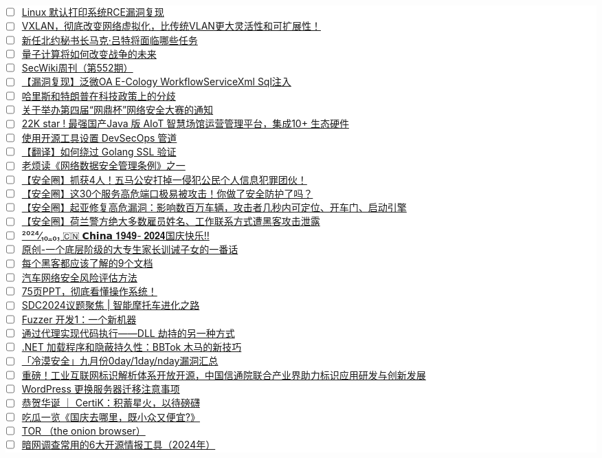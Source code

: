   - [ ] [Linux 默认打印系统RCE漏洞复现](https://mp.weixin.qq.com/s?__biz=MzkzOTQ5MzY3OQ==&mid=2247484134&idx=1&sn=5e0a98cd6317a39e02170b350f3b8099)
  - [ ] [VXLAN，彻底改变网络虚拟化，比传统VLAN更大灵活性和可扩展性！](https://mp.weixin.qq.com/s?__biz=MzIyMzIwNzAxMQ==&mid=2649461896&idx=1&sn=34b57d8df98f55b9dc48181ed79325e4)
  - [ ] [新任北约秘书长马克·吕特将面临哪些任务](https://mp.weixin.qq.com/s?__biz=MzA3Mjc1MTkwOA==&mid=2650555885&idx=1&sn=f173ede68941e2674360ca8330ab3781)
  - [ ] [量子计算将如何改变战争的未来](https://mp.weixin.qq.com/s?__biz=MzA3Mjc1MTkwOA==&mid=2650555885&idx=2&sn=0c9623e46577d63a0a78acacb4c881d1)
  - [ ] [SecWiki周刊（第552期）](https://mp.weixin.qq.com/s?__biz=MjM5NDM1OTM0Mg==&mid=2651053337&idx=1&sn=9e978709a7c4a2f139ab986c62f29aca)
  - [ ] [【漏洞复现】泛微OA E-Cology WorkflowServiceXml Sql注入](https://mp.weixin.qq.com/s?__biz=MzkyMDUwOTU1MA==&mid=2247484845&idx=1&sn=9005bacb63c496fec108427ad7aefde8)
  - [ ] [哈里斯和特朗普在科技政策上的分歧](https://mp.weixin.qq.com/s?__biz=MzkwNzM0NzA5MA==&mid=2247500726&idx=1&sn=d9b1ce14456aa8f18eac4262fb568b00)
  - [ ] [关于举办第四届“网鼎杯”网络安全大赛的通知](https://mp.weixin.qq.com/s?__biz=MzIyNDg2MDQ4Ng==&mid=2247486600&idx=1&sn=8a809b8ec69f6d34ed6edc6d5ba945d7)
  - [ ] [22K star ! 最强国产Java 版 AIoT 智慧场馆运营管理平台，集成10+ 生态硬件](https://mp.weixin.qq.com/s?__biz=MjM5OTA4MzA0MA==&mid=2454935325&idx=1&sn=f999f133e2378e47ce54112dc45d535b)
  - [ ] [使用开源工具设置 DevSecOps 管道](https://mp.weixin.qq.com/s?__biz=MzkxNTY3MTE5MA==&mid=2247485349&idx=1&sn=6dd5ceab7dcc6975caed9b5de3973434)
  - [ ] [【翻译】如何绕过 Golang SSL 验证](https://mp.weixin.qq.com/s?__biz=Mzg4NzgzMjUzOA==&mid=2247485134&idx=1&sn=4224ab2610c20923f8c2b9377414c874)
  - [ ] [老烦读《网络数据安全管理条例》之一](https://mp.weixin.qq.com/s?__biz=MzA5MTYyMDQ0OQ==&mid=2247493369&idx=1&sn=12c6147a1d1bb1f1ce4d96a8e99584f5)
  - [ ] [【安全圈】抓获4人！五马公安打掉一侵犯公民个人信息犯罪团伙！](https://mp.weixin.qq.com/s?__biz=MzIzMzE4NDU1OQ==&mid=2652064805&idx=1&sn=3e1a10ff147945451eb100309654d979)
  - [ ] [【安全圈】这30个服务高危端口极易被攻击！你做了安全防护了吗？](https://mp.weixin.qq.com/s?__biz=MzIzMzE4NDU1OQ==&mid=2652064805&idx=2&sn=8aa77cdbaa952eb8920445289cf419af)
  - [ ] [【安全圈】起亚修复高危漏洞：影响数百万车辆，攻击者几秒内可定位、开车门、启动引擎](https://mp.weixin.qq.com/s?__biz=MzIzMzE4NDU1OQ==&mid=2652064805&idx=3&sn=41d291b0ddc00a4ac2d49d81a437a9ac)
  - [ ] [【安全圈】荷兰警方绝大多数雇员姓名、工作联系方式遭黑客攻击泄露](https://mp.weixin.qq.com/s?__biz=MzIzMzE4NDU1OQ==&mid=2652064805&idx=4&sn=986f51c05e34fc5e338882e4a3932481)
  - [ ] [²⁰²⁴⁄₁₀₋₀₁ 🇨🇳  𝗖𝗵𝗶𝗻𝗮 𝟏𝟗𝟒𝟗- 𝟐𝟎𝟐𝟒国庆快乐!!](https://mp.weixin.qq.com/s?__biz=MzI2MjcwMTgwOQ==&mid=2247491736&idx=1&sn=d0b8510609e74313203b8336f967a78a)
  - [ ] [原创-一个底层阶级的大专生家长训诫子女的一番话](https://mp.weixin.qq.com/s?__biz=Mzg4NzAwNzA4NA==&mid=2247484909&idx=1&sn=3f83451c5cddee93f7a226ee43369837)
  - [ ] [每个黑客都应该了解的9个文档](https://mp.weixin.qq.com/s?__biz=MzkyODYwODkyMA==&mid=2247484157&idx=1&sn=5d4536f3e866e363a348435f4fd5e290)
  - [ ] [汽车网络安全风险评估方法](https://mp.weixin.qq.com/s?__biz=MzIzOTc2OTAxMg==&mid=2247544124&idx=1&sn=a4c2c9edf3c573fffcbc9ba4769e3a4b)
  - [ ] [75页PPT，彻底看懂操作系统！](https://mp.weixin.qq.com/s?__biz=MzIzOTc2OTAxMg==&mid=2247544124&idx=2&sn=45cfa649c28843f7c478ea05f2508660)
  - [ ] [SDC2024议题聚焦 | 智能摩托车进化之路](https://mp.weixin.qq.com/s?__biz=MjM5NTc2MDYxMw==&mid=2458577812&idx=1&sn=048b7729fe98070ec8e9b1bdf07a5e33)
  - [ ] [Fuzzer 开发1：一个新机器](https://mp.weixin.qq.com/s?__biz=MjM5NTc2MDYxMw==&mid=2458577812&idx=2&sn=f813bf05ab3de1b9f08ec4e4fdc15e7c)
  - [ ] [通过代理实现代码执行——DLL 劫持的另一种方式](https://mp.weixin.qq.com/s?__biz=MzAxMjYyMzkwOA==&mid=2247517271&idx=1&sn=f0645f7ae4a1a0b6e76d4456cde051ba)
  - [ ] [.NET 加载程序和隐蔽持久性：BBTok 木马的新技巧](https://mp.weixin.qq.com/s?__biz=MzAxMjYyMzkwOA==&mid=2247517271&idx=2&sn=8d21e1f515b136f29a4136b3f2b8ee4b)
  - [ ] [「冷漠安全」九月份0day/1day/nday漏洞汇总](https://mp.weixin.qq.com/s?__biz=MzkyNDY3MTY3MA==&mid=2247485622&idx=1&sn=d3236f8be8aeac1dca9cd4585ebd5f5d)
  - [ ] [重磅！工业互联网标识解析体系开放开源，中国信通院联合产业界助力标识应用研发与创新发展](https://mp.weixin.qq.com/s?__biz=MzU1OTUxNTI1NA==&mid=2247591115&idx=1&sn=58c7cdde7e91f205e5801c97556cf31c)
  - [ ] [WordPress 更换服务器迁移注意事项](https://mp.weixin.qq.com/s?__biz=MzA3NDE0NTA0MA==&mid=2649212181&idx=1&sn=e59807ad08985e9969200a9af4aa8f22)
  - [ ] [恭贺华诞 ｜ CertiK：积蓄星火，以待磅礴](https://mp.weixin.qq.com/s?__biz=MzU5OTg4MTIxMw==&mid=2247503438&idx=1&sn=4e02fa30f528903f595591a3f8a04c64)
  - [ ] [吃瓜一览《国庆去哪里，既小众又便宜?》](https://mp.weixin.qq.com/s?__biz=Mzk0MDY2NTY5Mw==&mid=2247485478&idx=1&sn=17c0ec9adaf62aa8f6aaf80e723121dc)
  - [ ] [TOR （the onion browser）](https://mp.weixin.qq.com/s?__biz=Mzg4NzgyODEzNQ==&mid=2247488133&idx=1&sn=f05626f592e405b19b10cbe41565a9ef)
  - [ ] [暗网调查常用的6大开源情报工具（2024年）](https://mp.weixin.qq.com/s?__biz=Mzg4NzgyODEzNQ==&mid=2247488133&idx=2&sn=ee7e4906c1aeb96267ea8335d2fb11fd)